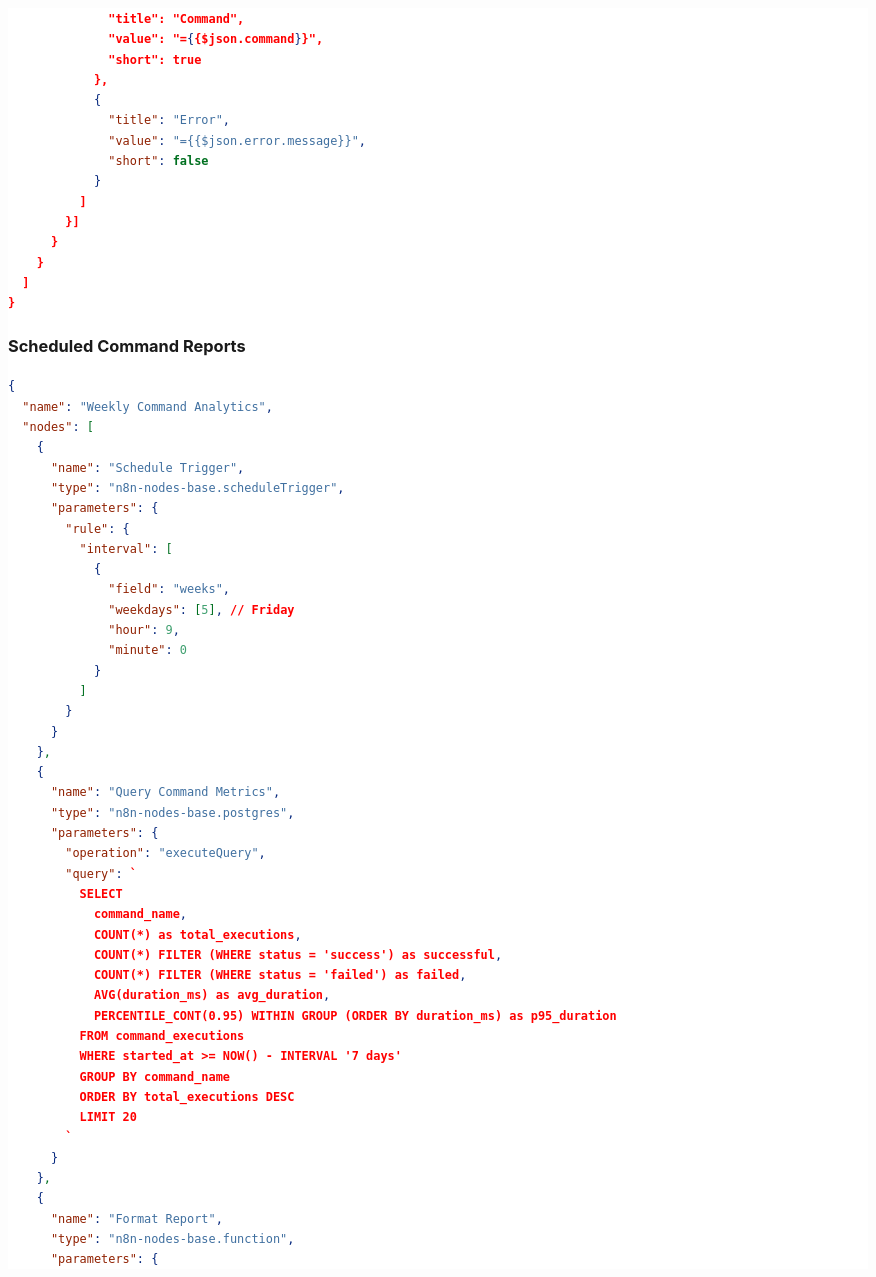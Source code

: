 ```json
              "title": "Command",
              "value": "={{$json.command}}",
              "short": true
            },
            {
              "title": "Error",
              "value": "={{$json.error.message}}",
              "short": false
            }
          ]
        }]
      }
    }
  ]
}
```

### Scheduled Command Reports
```json
{
  "name": "Weekly Command Analytics",
  "nodes": [
    {
      "name": "Schedule Trigger",
      "type": "n8n-nodes-base.scheduleTrigger",
      "parameters": {
        "rule": {
          "interval": [
            {
              "field": "weeks",
              "weekdays": [5], // Friday
              "hour": 9,
              "minute": 0
            }
          ]
        }
      }
    },
    {
      "name": "Query Command Metrics",
      "type": "n8n-nodes-base.postgres",
      "parameters": {
        "operation": "executeQuery",
        "query": `
          SELECT 
            command_name,
            COUNT(*) as total_executions,
            COUNT(*) FILTER (WHERE status = 'success') as successful,
            COUNT(*) FILTER (WHERE status = 'failed') as failed,
            AVG(duration_ms) as avg_duration,
            PERCENTILE_CONT(0.95) WITHIN GROUP (ORDER BY duration_ms) as p95_duration
          FROM command_executions
          WHERE started_at >= NOW() - INTERVAL '7 days'
          GROUP BY command_name
          ORDER BY total_executions DESC
          LIMIT 20
        `
      }
    },
    {
      "name": "Format Report",
      "type": "n8n-nodes-base.function",
      "parameters": {
```